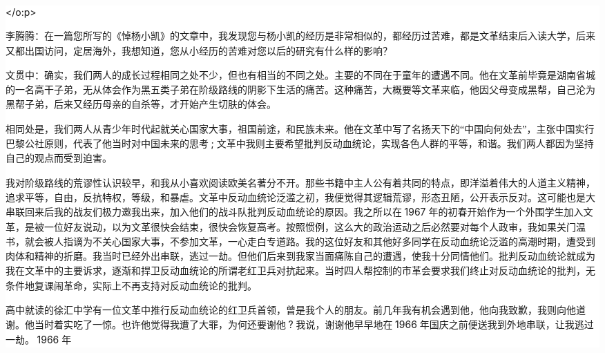   </o:p>
 </p>
 <p class="MsoNormal">
  <span lang="ZH-CN" style='font-family:宋体;mso-ascii-font-family:
"Times New Roman"'>
   李腾腾：在一篇您所写的《悼杨小凯》的文章中，我发现您与杨小凯的经历是非常相似的，都经历过苦难，都是文革结束后入读大学，后来又都出国访问，定居海外，我想知道，您从小经历的苦难对您以后的研究有什么样的影响？
  </span>
  <o:p>
  </o:p>
 </p>
 <p class="MsoNormal">
  <span lang="ZH-CN" style='font-family:宋体;mso-ascii-font-family:
"Times New Roman"'>
   文贯中：确实，我们两人的成长过程相同之处不少，但也有相当的不同之处。主要的不同在于童年的遭遇不同。他在文革前毕竟是湖南省城的一名高干子弟，无从体会作为黑五类子弟在阶级路线的阴影下生活的痛苦。这种痛苦，大概要等文革来临，他因父母变成黑帮，自己沦为黑帮子弟，后来又经历母亲的自杀等，才开始产生切肤的体会。
  </span>
  <o:p>
  </o:p>
 </p>
 <p class="MsoNormal">
  <span lang="ZH-CN" style='font-family:宋体;mso-ascii-font-family:
"Times New Roman"'>
   相同处是，我们两人从青少年时代起就关心国家大事，祖国前途，和民族未来。他在文革中写了名扬天下的“中国向何处去”，主张中国实行巴黎公社原则，代表了他当时对中国未来的思考
  </span>
  ;
  <span lang="ZH-CN" style='font-family:宋体;mso-ascii-font-family:"Times New Roman"'>
   文革中我则主要希望批判反动血统论，实现各色人群的平等，和谐。我们两人都因为坚持自己的观点而受到迫害。
  </span>
  <o:p>
  </o:p>
 </p>
 <p class="MsoNormal">
  <span lang="ZH-CN" style='font-family:宋体;mso-ascii-font-family:
"Times New Roman"'>
   我对阶级路线的荒谬性认识较早，和我从小喜欢阅读欧美名著分不开。那些书籍中主人公有着共同的特点，即洋溢着伟大的人道主义精神，追求平等，自由，反抗特权，等级，和暴虐。文革中反动血统论泛滥之初，我便觉得其逻辑荒谬，形态丑陋，公开表示反对。这可能也是大串联回来后我的战友们极力邀我出来，加入他们的战斗队批判反动血统论的原因。我之所以在
  </span>
  1967
  <span lang="ZH-CN" style='font-family:宋体;mso-ascii-font-family:"Times New Roman"'>
   年的初春开始作为一个外围学生加入文革，是被一位好友说动，以为文革很快会结束，很快会恢复高考。按照惯例，这么大的政治运动之后必然要对每个人政审，我如果关门温书，就会被人指谪为不关心国家大事，不参加文革，一心走白专道路。我的这位好友和其他好多同学在反动血统论泛滥的高潮时期，遭受到肉体和精神的折磨。我当时已经外出串联，逃过一劫。但他们后来到我家当面痛陈自己的遭遇，使我十分同情他们。批判反动血统论就成为我在文革中的主要诉求，逐渐和捍卫反动血统论的所谓老红卫兵对抗起来。当时四人帮控制的市革会要求我们终止对反动血统论的批判，无条件地复课闹革命，实际上不再支持对反动血统论的批判。
  </span>
  <o:p>
  </o:p>
 </p>
 <p class="MsoNormal">
  <span lang="ZH-CN" style='font-family:宋体;mso-ascii-font-family:
"Times New Roman"'>
   高中就读的徐汇中学有一位文革中推行反动血统论的红卫兵首领，曾是我个人的朋友。前几年我有机会遇到他，他向我致歉，我则向他道谢。他当时着实吃了一惊。也许他觉得我遭了大罪，为何还要谢他
  </span>
  ?
  <span lang="ZH-CN" style='font-family:宋体;mso-ascii-font-family:"Times New Roman"'>
   我说，谢谢他早早地在
  </span>
  1966
  <span lang="ZH-CN" style='font-family:宋体;mso-ascii-font-family:"Times New Roman"'>
   年国庆之前便送我到外地串联，让我逃过一劫。
  </span>
  1966
  <span lang="ZH-CN" style='font-family:宋体;mso-ascii-font-family:"Times New Roman"'>
   年
  </span>